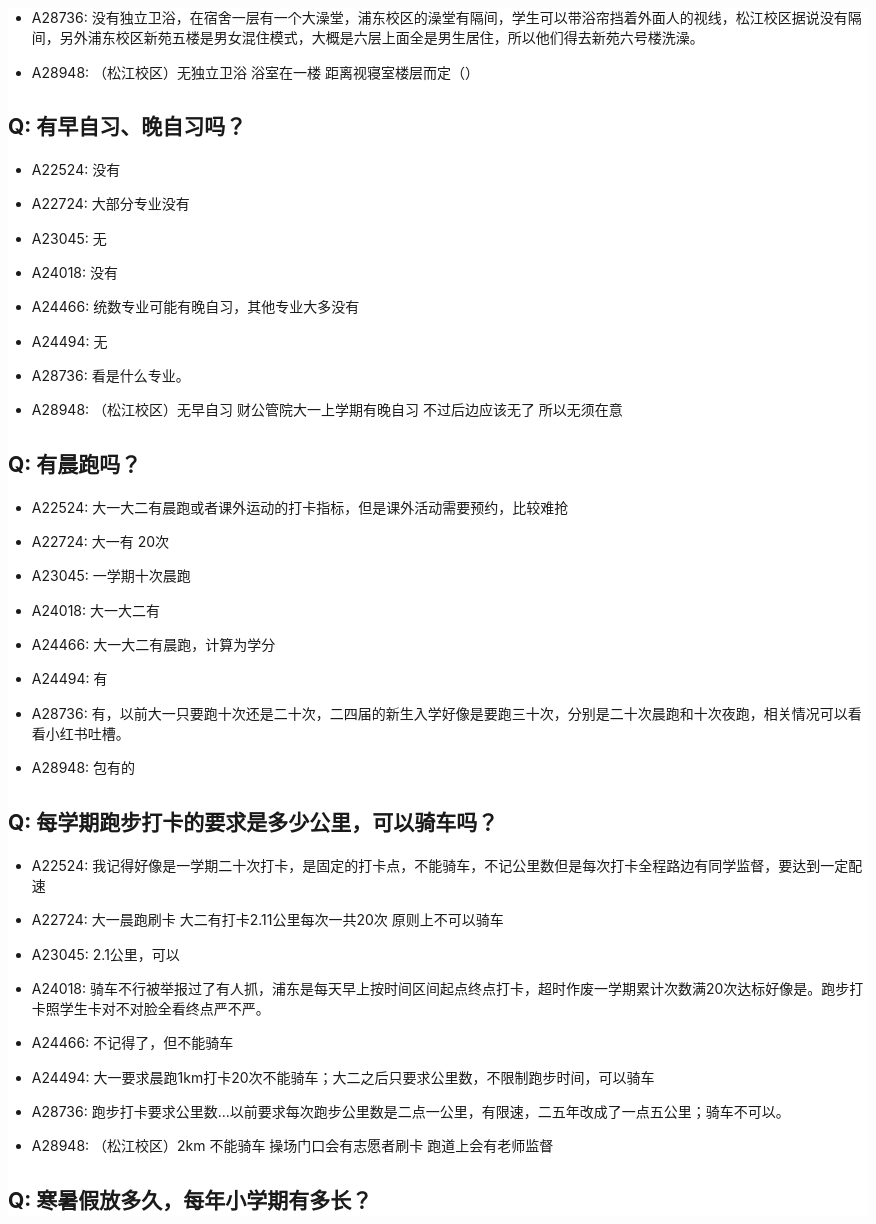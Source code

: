 - A28736: 没有独立卫浴，在宿舍一层有一个大澡堂，浦东校区的澡堂有隔间，学生可以带浴帘挡着外面人的视线，松江校区据说没有隔间，另外浦东校区新苑五楼是男女混住模式，大概是六层上面全是男生居住，所以他们得去新苑六号楼洗澡。

- A28948: （松江校区）无独立卫浴 浴室在一楼 距离视寝室楼层而定（）

## Q: 有早自习、晚自习吗？

- A22524: 没有

- A22724: 大部分专业没有

- A23045: 无

- A24018: 没有

- A24466: 统数专业可能有晚自习，其他专业大多没有

- A24494: 无

- A28736: 看是什么专业。

- A28948: （松江校区）无早自习 财公管院大一上学期有晚自习 不过后边应该无了 所以无须在意

## Q: 有晨跑吗？

- A22524: 大一大二有晨跑或者课外运动的打卡指标，但是课外活动需要预约，比较难抢

- A22724: 大一有 20次

- A23045: 一学期十次晨跑

- A24018: 大一大二有

- A24466: 大一大二有晨跑，计算为学分

- A24494: 有

- A28736: 有，以前大一只要跑十次还是二十次，二四届的新生入学好像是要跑三十次，分别是二十次晨跑和十次夜跑，相关情况可以看看小红书吐槽。

- A28948: 包有的

## Q: 每学期跑步打卡的要求是多少公里，可以骑车吗？

- A22524: 我记得好像是一学期二十次打卡，是固定的打卡点，不能骑车，不记公里数但是每次打卡全程路边有同学监督，要达到一定配速

- A22724: 大一晨跑刷卡 大二有打卡2.11公里每次一共20次 原则上不可以骑车

- A23045: 2.1公里，可以

- A24018: 骑车不行被举报过了有人抓，浦东是每天早上按时间区间起点终点打卡，超时作废一学期累计次数满20次达标好像是。跑步打卡照学生卡对不对脸全看终点严不严。

- A24466: 不记得了，但不能骑车

- A24494: 大一要求晨跑1km打卡20次不能骑车；大二之后只要求公里数，不限制跑步时间，可以骑车

- A28736: 跑步打卡要求公里数...以前要求每次跑步公里数是二点一公里，有限速，二五年改成了一点五公里；骑车不可以。

- A28948: （松江校区）2km 不能骑车 操场门口会有志愿者刷卡 跑道上会有老师监督

## Q: 寒暑假放多久，每年小学期有多长？
